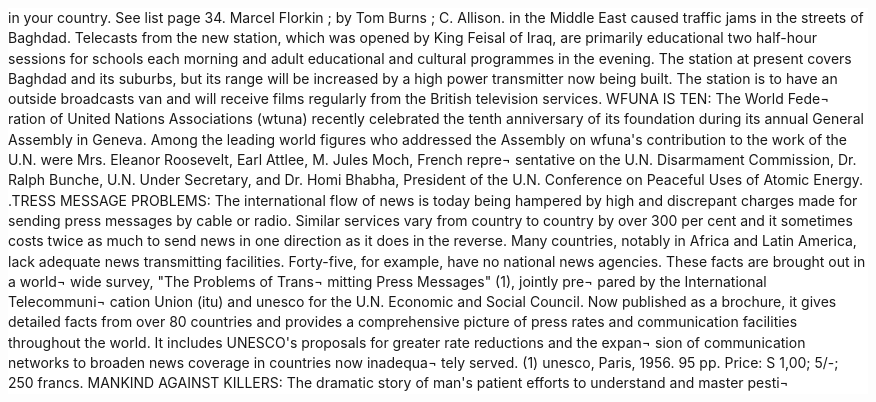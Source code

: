in your country. See list page 34.
Marcel Florkin ;
by Tom Burns ;
C. Allison.
in the Middle East caused traffic jams in
the streets of Baghdad. Telecasts from
the new station, which was opened by King
Feisal of Iraq, are primarily educational
two half-hour sessions for schools each
morning and adult educational and cultural
programmes in the evening. The station
at present covers Baghdad and its suburbs,
but its range will be increased by a high
power transmitter now being built. The
station is to have an outside broadcasts van
and will receive films regularly from the
British television services.
WFUNA IS TEN: The World Fede¬
ration of United Nations Associations
(wtuna) recently celebrated the tenth
anniversary of its foundation during its
annual General Assembly in Geneva.
Among the leading world figures who
addressed the Assembly on wfuna's
contribution to the work of the U.N.
were Mrs. Eleanor Roosevelt, Earl
Attlee, M. Jules Moch, French repre¬
sentative on the U.N. Disarmament
Commission, Dr. Ralph Bunche, U.N.
Under Secretary, and Dr. Homi Bhabha,
President of the U.N. Conference on
Peaceful Uses of Atomic Energy.
.TRESS MESSAGE PROBLEMS:
The international flow of news is today
being hampered by high and discrepant
charges made for sending press messages
by cable or radio. Similar services vary
from country to country by over 300 per
cent and it sometimes costs twice as much
to send news in one direction as it does in
the reverse. Many countries, notably in
Africa and Latin America, lack adequate
news transmitting facilities. Forty-five, for
example, have no national news agencies.
These facts are brought out in a world¬
wide survey, "The Problems of Trans¬
mitting Press Messages" (1), jointly pre¬
pared by the International Telecommuni¬
cation Union (itu) and unesco for the
U.N. Economic and Social Council. Now
published as a brochure, it gives detailed
facts from over 80 countries and provides
a comprehensive picture of press rates and
communication facilities throughout the
world. It includes UNESCO's proposals
for greater rate reductions and the expan¬
sion of communication networks to broaden
news coverage in countries now inadequa¬
tely served.
(1) unesco, Paris, 1956. 95 pp. Price:
S 1,00; 5/-; 250 francs.
MANKIND AGAINST KILLERS:
The dramatic story of man's patient
efforts to understand and master pesti¬